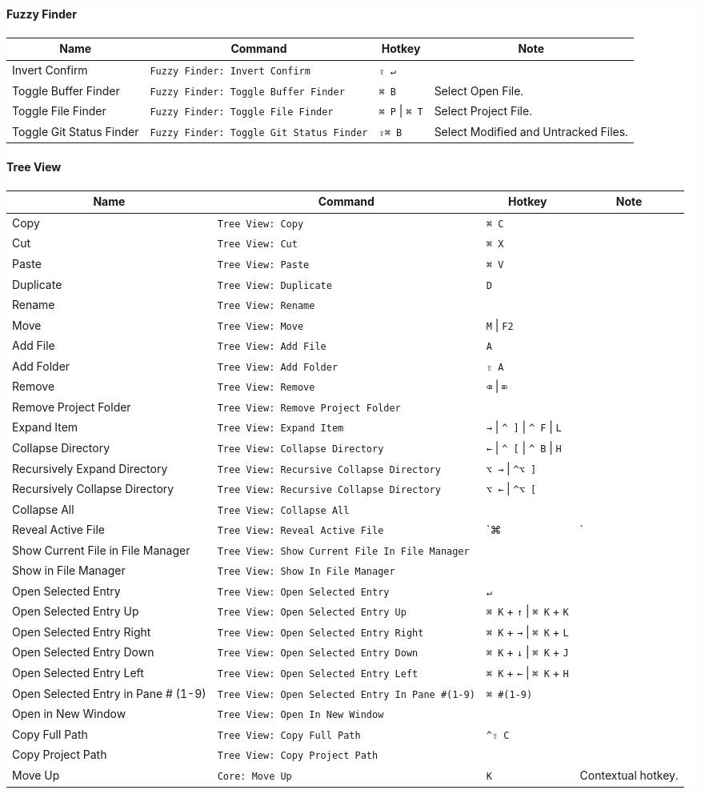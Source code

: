 #### Fuzzy Finder

| Name                     | Command                                  | Hotkey         | Note                                 |
| ------------------------ | ---------------------------------------- | -------------- | ------------------------------------ |
| Invert Confirm           | `Fuzzy Finder: Invert Confirm`           | `⇧ ↵`          |                                      |
| Toggle Buffer Finder     | `Fuzzy Finder: Toggle Buffer Finder`     | `⌘ B`          | Select Open File.                    |
| Toggle File Finder       | `Fuzzy Finder: Toggle File Finder`       | `⌘ P` \| `⌘ T` | Select Project File.                 |
| Toggle Git Status Finder | `Fuzzy Finder: Toggle Git Status Finder` | `⇧⌘ B`         | Select Modified and Untracked Files. |

#### Tree View

| Name                                | Command                                         | Hotkey                       | Note               |
| ----------------------------------- | ----------------------------------------------- | ---------------------------- | ------------------ |
| Copy                                | `Tree View: Copy`                               | `⌘ C`                        |                    |
| Cut                                 | `Tree View: Cut`                                | `⌘ X`                        |                    |
| Paste                               | `Tree View: Paste`                              | `⌘ V`                        |                    |
| Duplicate                           | `Tree View: Duplicate`                          | `D`                          |                    |
| Rename                              | `Tree View: Rename`                             |                              |                    |
| Move                                | `Tree View: Move`                               | `M` \| `F2`                  |                    |
| Add File                            | `Tree View: Add File`                           | `A`                          |                    |
| Add Folder                          | `Tree View: Add Folder`                         | `⇧ A`                        |                    |
| Remove                              | `Tree View: Remove`                             | `⌫` \| `⌦`                   |                    |
| Remove Project Folder               | `Tree View: Remove Project Folder`              |                              |                    |
| Expand Item                         | `Tree View: Expand Item`                        | `→` \| `^ ]` \| `^ F` \| `L` |                    |
| Collapse Directory                  | `Tree View: Collapse Directory`                 | `←` \| `^ [` \| `^ B` \| `H` |                    |
| Recursively Expand Directory        | `Tree View: Recursive Collapse Directory`       | `⌥ →` \| `^⌥ ]`              |                    |
| Recursively Collapse Directory      | `Tree View: Recursive Collapse Directory`       | `⌥ ←` \| `^⌥ [`              |                    |
| Collapse All                        | `Tree View: Collapse All`                       |                              |                    |
| Reveal Active File                  | `Tree View: Reveal Active File`                 | `⌘ |`                        |                    |
| Show Current File in File Manager   | `Tree View: Show Current File In File Manager`  |                              |                    |
| Show in File Manager                | `Tree View: Show In File Manager`               |                              |                    |
| Open Selected Entry                 | `Tree View: Open Selected Entry`                | `↵`                          |                    |
| Open Selected Entry Up              | `Tree View: Open Selected Entry Up`             | `⌘ K` + `↑` \| `⌘ K` + `K`   |                    |
| Open Selected Entry Right           | `Tree View: Open Selected Entry Right`          | `⌘ K` + `→` \| `⌘ K` +  `L`  |                    |
| Open Selected Entry Down            | `Tree View: Open Selected Entry Down`           | `⌘ K` + `↓` \| `⌘ K` + `J`   |                    |
| Open Selected Entry Left            | `Tree View: Open Selected Entry Left`           | `⌘ K` + `←` \| `⌘ K` + `H`   |                    |
| Open Selected Entry in Pane # (1-9) | `Tree View: Open Selected Entry In Pane #(1-9)` | `⌘ #(1-9)`                   |                    |
| Open in New Window                  | `Tree View: Open In New Window`                 |                              |                    |
| Copy Full Path                      | `Tree View: Copy Full Path`                     | `^⇧ C`                       |                    |
| Copy Project Path                   | `Tree View: Copy Project Path`                  |                              |                    |
| Move Up                             | `Core: Move Up`                                 | `K`                          | Contextual hotkey. |